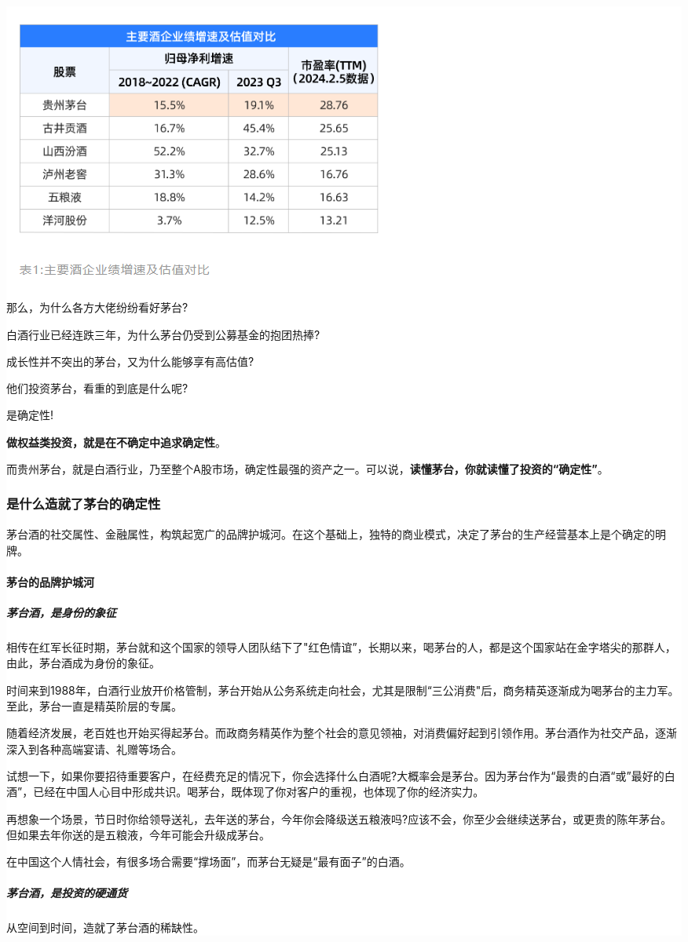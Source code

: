 ![alt text](image-102.png)  
  
那么，为什么各方大佬纷纷看好茅台?  
  
白酒行业已经连跌三年，为什么茅台仍受到公募基金的抱团热捧?  
  
成长性并不突出的茅台，又为什么能够享有高估值?  
  
他们投资茅台，看重的到底是什么呢?  
  
是确定性!  
  
**做权益类投资，就是在不确定中追求确定性**。  
  
而贵州茅台，就是白酒行业，乃至整个A股市场，确定性最强的资产之一。可以说，**读懂茅台，你就读懂了投资的“确定性”**。  
  
### 是什么造就了茅台的确定性  
  
茅台酒的社交属性、金融属性，构筑起宽广的品牌护城河。在这个基础上，独特的商业模式，决定了茅台的生产经营基本上是个确定的明牌。  
  
#### 茅台的品牌护城河  
  
##### 茅台酒，是身份的象征  
  
相传在红军长征时期，茅台就和这个国家的领导人团队结下了"红色情谊”，长期以来，喝茅台的人，都是这个国家站在金字塔尖的那群人，由此，茅台酒成为身份的象征。  
  
时间来到1988年，白酒行业放开价格管制，茅台开始从公务系统走向社会，尤其是限制“三公消费"后，商务精英逐渐成为喝茅台的主力军。至此，茅台一直是精英阶层的专属。  
  
随着经济发展，老百姓也开始买得起茅台。而政商务精英作为整个社会的意见领袖，对消费偏好起到引领作用。茅台酒作为社交产品，逐渐深入到各种高端宴请、礼赠等场合。  
  
试想一下，如果你要招待重要客户，在经费充足的情况下，你会选择什么白酒呢?大概率会是茅台。因为茅台作为“最贵的白酒“或”最好的白酒”，已经在中国人心目中形成共识。喝茅台，既体现了你对客户的重视，也体现了你的经济实力。  
  
再想象一个场景，节日时你给领导送礼，去年送的茅台，今年你会降级送五粮液吗?应该不会，你至少会继续送茅台，或更贵的陈年茅台。但如果去年你送的是五粮液，今年可能会升级成茅台。  
  
在中国这个人情社会，有很多场合需要“撑场面”，而茅台无疑是“最有面子”的白酒。  
  
##### 茅台酒，是投资的硬通货  
  
从空间到时间，造就了茅台酒的稀缺性。  
  